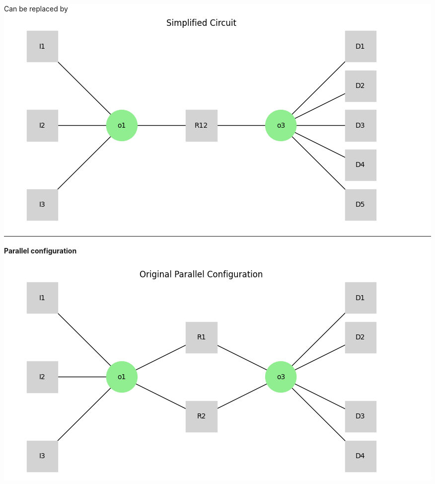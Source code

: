 Can be replaced by
![Series Simplified](../../_pics/Physics/5%20Circuits/Problem_1/building_blocks/series_simplified.png)

---

#### Parallel configuration

![Parallel Original](../../_pics/Physics/5%20Circuits/Problem_1/building_blocks/parallel_original.png)
